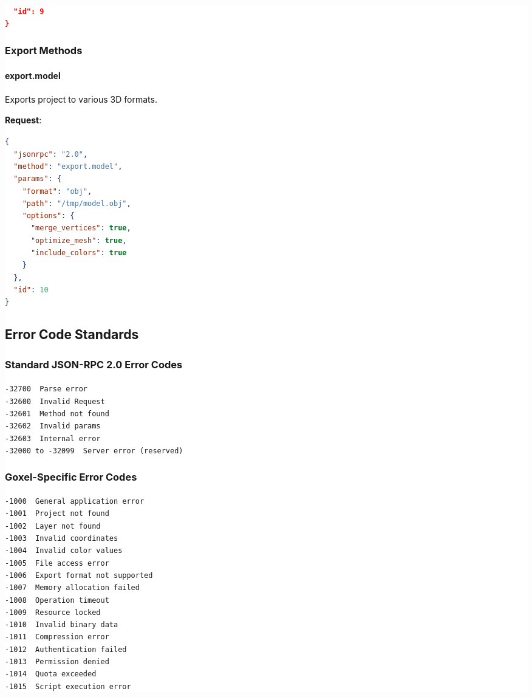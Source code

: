 ```json
  "id": 9
}
```

### Export Methods

#### export.model
Exports project to various 3D formats.

**Request**:
```json
{
  "jsonrpc": "2.0",
  "method": "export.model",
  "params": {
    "format": "obj",
    "path": "/tmp/model.obj",
    "options": {
      "merge_vertices": true,
      "optimize_mesh": true,
      "include_colors": true
    }
  },
  "id": 10
}
```

## Error Code Standards

### Standard JSON-RPC 2.0 Error Codes

```
-32700  Parse error
-32600  Invalid Request
-32601  Method not found
-32602  Invalid params
-32603  Internal error
-32000 to -32099  Server error (reserved)
```

### Goxel-Specific Error Codes

```
-1000  General application error
-1001  Project not found
-1002  Layer not found
-1003  Invalid coordinates
-1004  Invalid color values
-1005  File access error
-1006  Export format not supported
-1007  Memory allocation failed
-1008  Operation timeout
-1009  Resource locked
-1010  Invalid binary data
-1011  Compression error
-1012  Authentication failed
-1013  Permission denied
-1014  Quota exceeded
-1015  Script execution error
```
